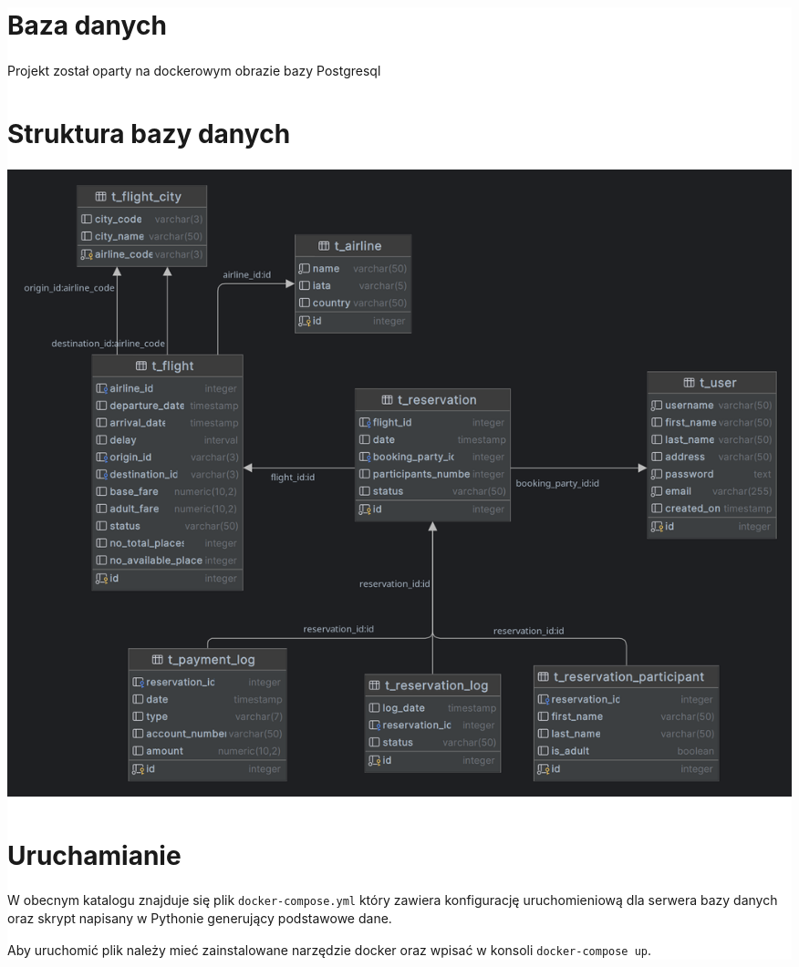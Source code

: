 # Baza danych
Projekt został oparty na dockerowym obrazie bazy Postgresql

# Struktura bazy danych
![database_structure](flight_system.png)

# Uruchamianie
W obecnym katalogu znajduje się plik ``docker-compose.yml``
który zawiera konfigurację uruchomieniową dla serwera bazy danych
oraz skrypt napisany w Pythonie generujący podstawowe dane.

Aby uruchomić plik należy mieć zainstalowane narzędzie docker oraz wpisać
w konsoli ``docker-compose up``.
